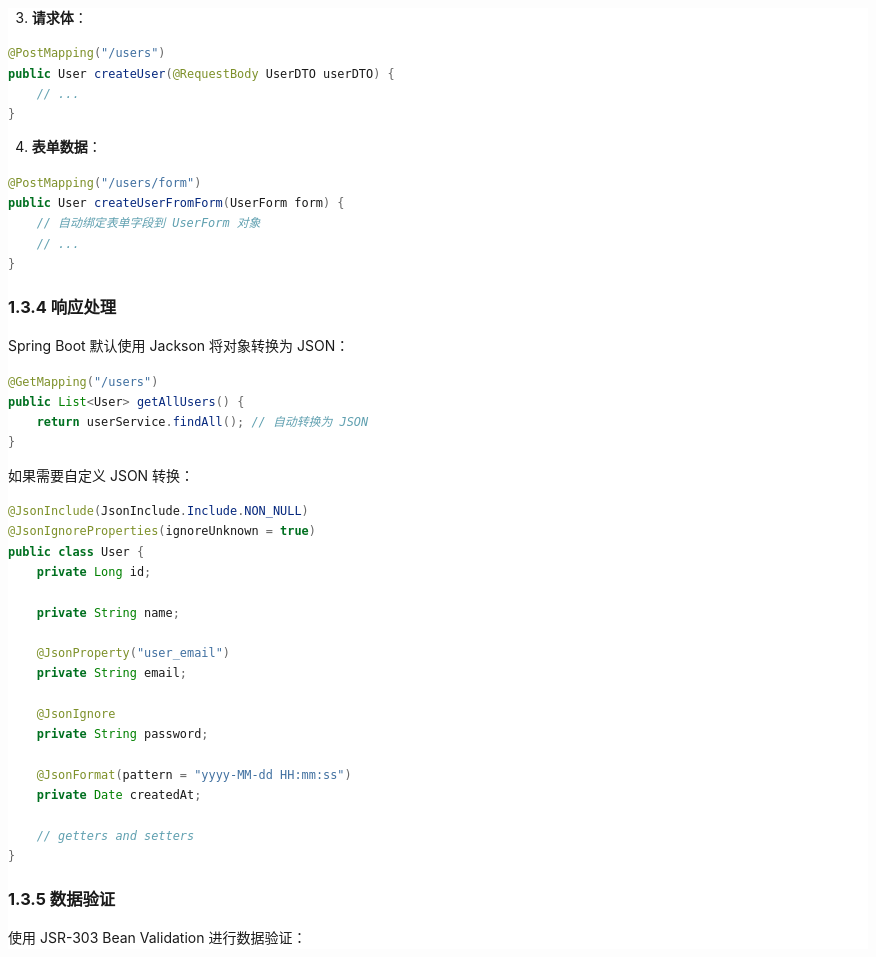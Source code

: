 3. **请求体**：

```java
@PostMapping("/users")
public User createUser(@RequestBody UserDTO userDTO) {
    // ...
}
```

4. **表单数据**：

```java
@PostMapping("/users/form")
public User createUserFromForm(UserForm form) {
    // 自动绑定表单字段到 UserForm 对象
    // ...
}
```

### 1.3.4 响应处理

Spring Boot 默认使用 Jackson 将对象转换为 JSON：

```java
@GetMapping("/users")
public List<User> getAllUsers() {
    return userService.findAll(); // 自动转换为 JSON
}
```

如果需要自定义 JSON 转换：

```java
@JsonInclude(JsonInclude.Include.NON_NULL)
@JsonIgnoreProperties(ignoreUnknown = true)
public class User {
    private Long id;

    private String name;

    @JsonProperty("user_email")
    private String email;

    @JsonIgnore
    private String password;

    @JsonFormat(pattern = "yyyy-MM-dd HH:mm:ss")
    private Date createdAt;

    // getters and setters
}
```

### 1.3.5 数据验证

使用 JSR-303 Bean Validation 进行数据验证：

